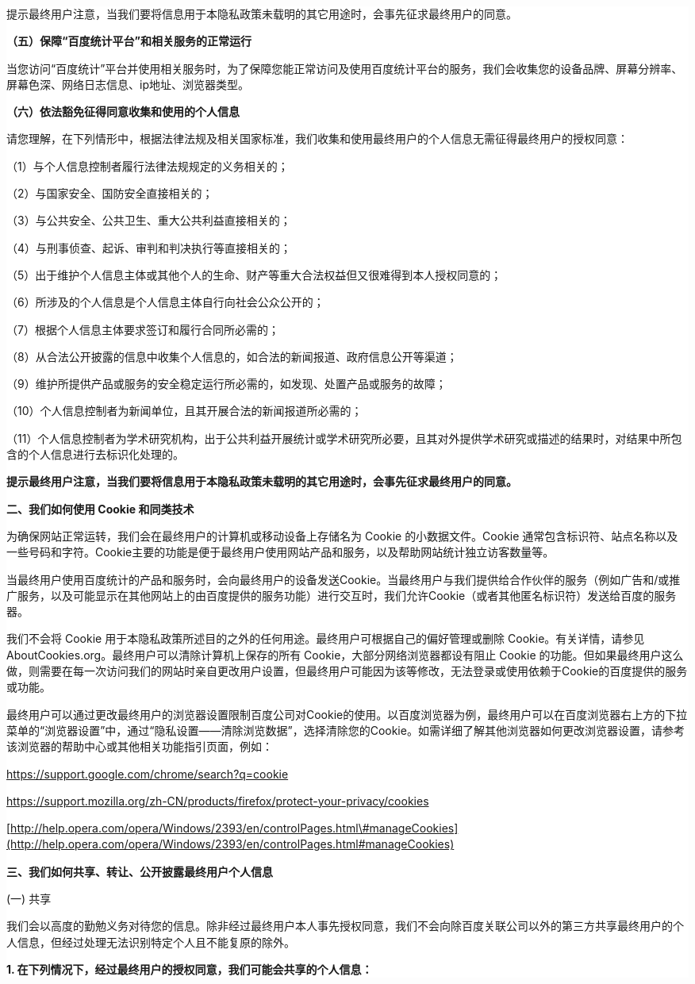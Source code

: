 提示最终用户注意，当我们要将信息用于本隐私政策未载明的其它用途时，会事先征求最终用户的同意。

**（五）保障“百度统计平台”和相关服务的正常运行**

当您访问“百度统计”平台并使用相关服务时，为了保障您能正常访问及使用百度统计平台的服务，我们会收集您的设备品牌、屏幕分辨率、屏幕色深、网络日志信息、ip地址、浏览器类型。

**（六）依法豁免征得同意收集和使用的个人信息**

请您理解，在下列情形中，根据法律法规及相关国家标准，我们收集和使用最终用户的个人信息无需征得最终用户的授权同意：

（1）与个人信息控制者履行法律法规规定的义务相关的；

（2）与国家安全、国防安全直接相关的；

（3）与公共安全、公共卫生、重大公共利益直接相关的；

（4）与刑事侦查、起诉、审判和判决执行等直接相关的；

（5）出于维护个人信息主体或其他个人的生命、财产等重大合法权益但又很难得到本人授权同意的；

（6）所涉及的个人信息是个人信息主体自行向社会公众公开的；

（7）根据个人信息主体要求签订和履行合同所必需的；

（8）从合法公开披露的信息中收集个人信息的，如合法的新闻报道、政府信息公开等渠道；

（9）维护所提供产品或服务的安全稳定运行所必需的，如发现、处置产品或服务的故障；

（10）个人信息控制者为新闻单位，且其开展合法的新闻报道所必需的；

（11）个人信息控制者为学术研究机构，出于公共利益开展统计或学术研究所必要，且其对外提供学术研究或描述的结果时，对结果中所包含的个人信息进行去标识化处理的。

**提示最终用户注意，当我们要将信息用于本隐私政策未载明的其它用途时，会事先征求最终用户的同意。**

**二、我们如何使用 Cookie 和同类技术**

为确保网站正常运转，我们会在最终用户的计算机或移动设备上存储名为 Cookie 的小数据文件。Cookie 通常包含标识符、站点名称以及一些号码和字符。Cookie主要的功能是便于最终用户使用网站产品和服务，以及帮助网站统计独立访客数量等。

当最终用户使用百度统计的产品和服务时，会向最终用户的设备发送Cookie。当最终用户与我们提供给合作伙伴的服务（例如广告和/或推广服务，以及可能显示在其他网站上的由百度提供的服务功能）进行交互时，我们允许Cookie（或者其他匿名标识符）发送给百度的服务器。

我们不会将 Cookie 用于本隐私政策所述目的之外的任何用途。最终用户可根据自己的偏好管理或删除 Cookie。有关详情，请参见 AboutCookies.org。最终用户可以清除计算机上保存的所有 Cookie，大部分网络浏览器都设有阻止 Cookie 的功能。但如果最终用户这么做，则需要在每一次访问我们的网站时亲自更改用户设置，但最终用户可能因为该等修改，无法登录或使用依赖于Cookie的百度提供的服务或功能。

最终用户可以通过更改最终用户的浏览器设置限制百度公司对Cookie的使用。以百度浏览器为例，最终用户可以在百度浏览器右上方的下拉菜单的“浏览器设置”中，通过“隐私设置——清除浏览数据”，选择清除您的Cookie。如需详细了解其他浏览器如何更改浏览器设置，请参考该浏览器的帮助中心或其他相关功能指引页面，例如：

<https://support.google.com/chrome/search?q=cookie>

<https://support.mozilla.org/zh-CN/products/firefox/protect-your-privacy/cookies>

[http://help.opera.com/opera/Windows/2393/en/controlPages.html\#manageCookies](http://help.opera.com/opera/Windows/2393/en/controlPages.html#manageCookies)

**三、我们如何共享、转让、公开披露最终用户个人信息**

(一) 共享

我们会以高度的勤勉义务对待您的信息。除非经过最终用户本人事先授权同意，我们不会向除百度关联公司以外的第三方共享最终用户的个人信息，但经过处理无法识别特定个人且不能复原的除外。

**1. 在下列情况下，经过最终用户的授权同意，我们可能会共享的个人信息：**
